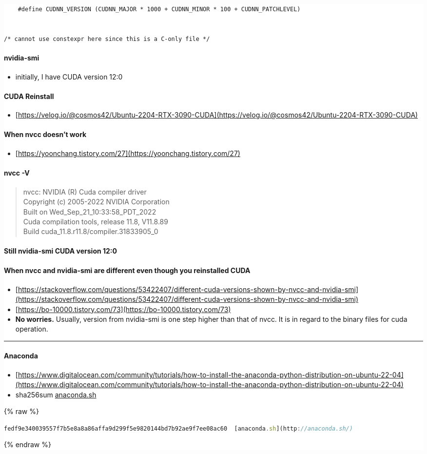 
		#define CUDNN_VERSION (CUDNN_MAJOR * 1000 + CUDNN_MINOR * 100 + CUDNN_PATCHLEVEL)


	/* cannot use constexpr here since this is a C-only file */



#### **nvidia-smi**

- initially, I have CUDA version 12:0


#### **CUDA Reinstall**

- [https://velog.io/@cosmos42/Ubuntu-2204-RTX-3090-CUDA](https://velog.io/@cosmos42/Ubuntu-2204-RTX-3090-CUDA)


#### **When nvcc doesn’t work**

- [https://yoonchang.tistory.com/27](https://yoonchang.tistory.com/27)


#### **nvcc -V**


> nvcc: NVIDIA (R) Cuda compiler driver  
> Copyright (c) 2005-2022 NVIDIA Corporation  
> Built on Wed_Sep_21_10:33:58_PDT_2022  
> Cuda compilation tools, release 11.8, V11.8.89  
> Build cuda_11.8.r11.8/compiler.31833905_0



#### **Still nvidia-smi CUDA version 12:0**



#### **When nvcc and nvidia-smi are different even though you reinstalled CUDA**

- [https://stackoverflow.com/questions/53422407/different-cuda-versions-shown-by-nvcc-and-nvidia-smi](https://stackoverflow.com/questions/53422407/different-cuda-versions-shown-by-nvcc-and-nvidia-smi)
- [https://bo-10000.tistory.com/73](https://bo-10000.tistory.com/73)
- **No worries.** Usually, version from nvidia-smi is one step higher than that of nvcc. It is in regard to the binary files for cuda operation.

---



#### **Anaconda**

- [https://www.digitalocean.com/community/tutorials/how-to-install-the-anaconda-python-distribution-on-ubuntu-22-04](https://www.digitalocean.com/community/tutorials/how-to-install-the-anaconda-python-distribution-on-ubuntu-22-04)
- sha256sum [anaconda.sh](http://anaconda.sh/)


{% raw %}
```javascript
fedf9e340039557f7b5e8a8a86affa9d299f5e9820144bd7b92ae9f7ee08ac60  [anaconda.sh](http://anaconda.sh/)
```
{% endraw %}
